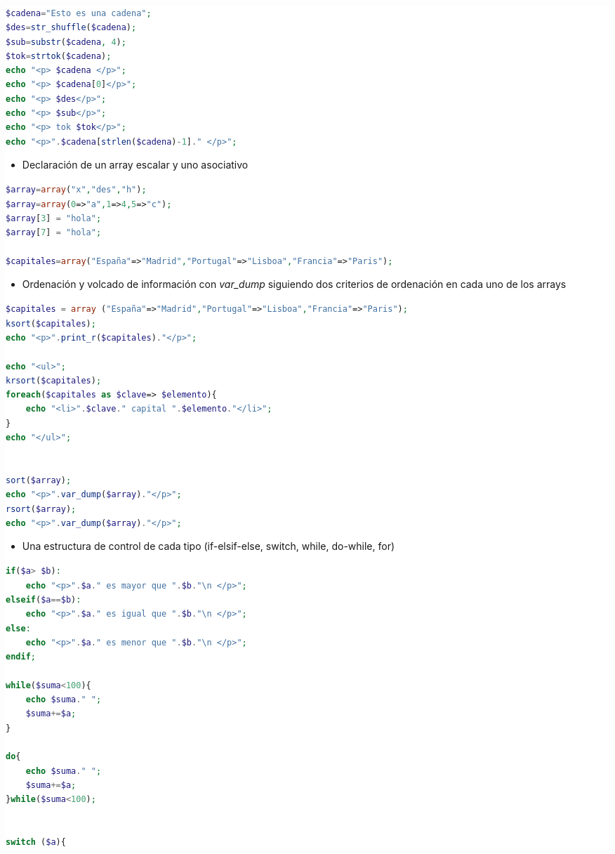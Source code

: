 ```php
$cadena="Esto es una cadena";
$des=str_shuffle($cadena);
$sub=substr($cadena, 4);
$tok=strtok($cadena);
echo "<p> $cadena </p>";
echo "<p> $cadena[0]</p>";
echo "<p> $des</p>";
echo "<p> $sub</p>";
echo "<p> tok $tok</p>";
echo "<p>".$cadena[strlen($cadena)-1]." </p>";

```
* Declaración de un array escalar y uno asociativo
```php
$array=array("x","des","h");
$array=array(0=>"a",1=>4,5=>"c");
$array[3] = "hola";
$array[7] = "hola";

$capitales=array("España"=>"Madrid","Portugal"=>"Lisboa","Francia"=>"Paris");
```
* Ordenación y volcado de información con *var_dump* siguiendo dos criterios de ordenación en cada uno de los arrays
```php
$capitales = array ("España"=>"Madrid","Portugal"=>"Lisboa","Francia"=>"Paris");
ksort($capitales);
echo "<p>".print_r($capitales)."</p>";

echo "<ul>";
krsort($capitales);
foreach($capitales as $clave=> $elemento){
    echo "<li>".$clave." capital ".$elemento."</li>";
}
echo "</ul>";


sort($array);
echo "<p>".var_dump($array)."</p>";
rsort($array);
echo "<p>".var_dump($array)."</p>";

```
* Una estructura de control de cada tipo (if-elsif-else, switch, while, do-while, for)
```php
if($a> $b):
    echo "<p>".$a." es mayor que ".$b."\n </p>";
elseif($a==$b):
    echo "<p>".$a." es igual que ".$b."\n </p>";
else:
    echo "<p>".$a." es menor que ".$b."\n </p>";
endif;

while($suma<100){
    echo $suma." ";
    $suma+=$a;
}

do{
    echo $suma." ";
    $suma+=$a;
}while($suma<100);


switch ($a){
```